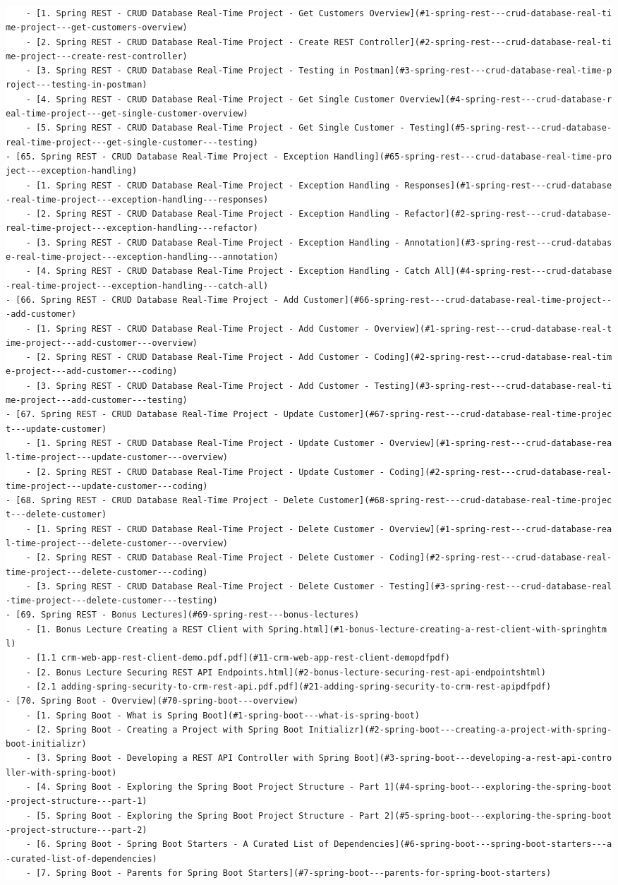		- [1. Spring REST - CRUD Database Real-Time Project - Get Customers Overview](#1-spring-rest---crud-database-real-time-project---get-customers-overview)
		- [2. Spring REST - CRUD Database Real-Time Project - Create REST Controller](#2-spring-rest---crud-database-real-time-project---create-rest-controller)
		- [3. Spring REST - CRUD Database Real-Time Project - Testing in Postman](#3-spring-rest---crud-database-real-time-project---testing-in-postman)
		- [4. Spring REST - CRUD Database Real-Time Project - Get Single Customer Overview](#4-spring-rest---crud-database-real-time-project---get-single-customer-overview)
		- [5. Spring REST - CRUD Database Real-Time Project - Get Single Customer - Testing](#5-spring-rest---crud-database-real-time-project---get-single-customer---testing)
	- [65. Spring REST - CRUD Database Real-Time Project - Exception Handling](#65-spring-rest---crud-database-real-time-project---exception-handling)
		- [1. Spring REST - CRUD Database Real-Time Project - Exception Handling - Responses](#1-spring-rest---crud-database-real-time-project---exception-handling---responses)
		- [2. Spring REST - CRUD Database Real-Time Project - Exception Handling - Refactor](#2-spring-rest---crud-database-real-time-project---exception-handling---refactor)
		- [3. Spring REST - CRUD Database Real-Time Project - Exception Handling - Annotation](#3-spring-rest---crud-database-real-time-project---exception-handling---annotation)
		- [4. Spring REST - CRUD Database Real-Time Project - Exception Handling - Catch All](#4-spring-rest---crud-database-real-time-project---exception-handling---catch-all)
	- [66. Spring REST - CRUD Database Real-Time Project - Add Customer](#66-spring-rest---crud-database-real-time-project---add-customer)
		- [1. Spring REST - CRUD Database Real-Time Project - Add Customer - Overview](#1-spring-rest---crud-database-real-time-project---add-customer---overview)
		- [2. Spring REST - CRUD Database Real-Time Project - Add Customer - Coding](#2-spring-rest---crud-database-real-time-project---add-customer---coding)
		- [3. Spring REST - CRUD Database Real-Time Project - Add Customer - Testing](#3-spring-rest---crud-database-real-time-project---add-customer---testing)
	- [67. Spring REST - CRUD Database Real-Time Project - Update Customer](#67-spring-rest---crud-database-real-time-project---update-customer)
		- [1. Spring REST - CRUD Database Real-Time Project - Update Customer - Overview](#1-spring-rest---crud-database-real-time-project---update-customer---overview)
		- [2. Spring REST - CRUD Database Real-Time Project - Update Customer - Coding](#2-spring-rest---crud-database-real-time-project---update-customer---coding)
	- [68. Spring REST - CRUD Database Real-Time Project - Delete Customer](#68-spring-rest---crud-database-real-time-project---delete-customer)
		- [1. Spring REST - CRUD Database Real-Time Project - Delete Customer - Overview](#1-spring-rest---crud-database-real-time-project---delete-customer---overview)
		- [2. Spring REST - CRUD Database Real-Time Project - Delete Customer - Coding](#2-spring-rest---crud-database-real-time-project---delete-customer---coding)
		- [3. Spring REST - CRUD Database Real-Time Project - Delete Customer - Testing](#3-spring-rest---crud-database-real-time-project---delete-customer---testing)
	- [69. Spring REST - Bonus Lectures](#69-spring-rest---bonus-lectures)
		- [1. Bonus Lecture Creating a REST Client with Spring.html](#1-bonus-lecture-creating-a-rest-client-with-springhtml)
		- [1.1 crm-web-app-rest-client-demo.pdf.pdf](#11-crm-web-app-rest-client-demopdfpdf)
		- [2. Bonus Lecture Securing REST API Endpoints.html](#2-bonus-lecture-securing-rest-api-endpointshtml)
		- [2.1 adding-spring-security-to-crm-rest-api.pdf.pdf](#21-adding-spring-security-to-crm-rest-apipdfpdf)
	- [70. Spring Boot - Overview](#70-spring-boot---overview)
		- [1. Spring Boot - What is Spring Boot](#1-spring-boot---what-is-spring-boot)
		- [2. Spring Boot - Creating a Project with Spring Boot Initializr](#2-spring-boot---creating-a-project-with-spring-boot-initializr)
		- [3. Spring Boot - Developing a REST API Controller with Spring Boot](#3-spring-boot---developing-a-rest-api-controller-with-spring-boot)
		- [4. Spring Boot - Exploring the Spring Boot Project Structure - Part 1](#4-spring-boot---exploring-the-spring-boot-project-structure---part-1)
		- [5. Spring Boot - Exploring the Spring Boot Project Structure - Part 2](#5-spring-boot---exploring-the-spring-boot-project-structure---part-2)
		- [6. Spring Boot - Spring Boot Starters - A Curated List of Dependencies](#6-spring-boot---spring-boot-starters---a-curated-list-of-dependencies)
		- [7. Spring Boot - Parents for Spring Boot Starters](#7-spring-boot---parents-for-spring-boot-starters)